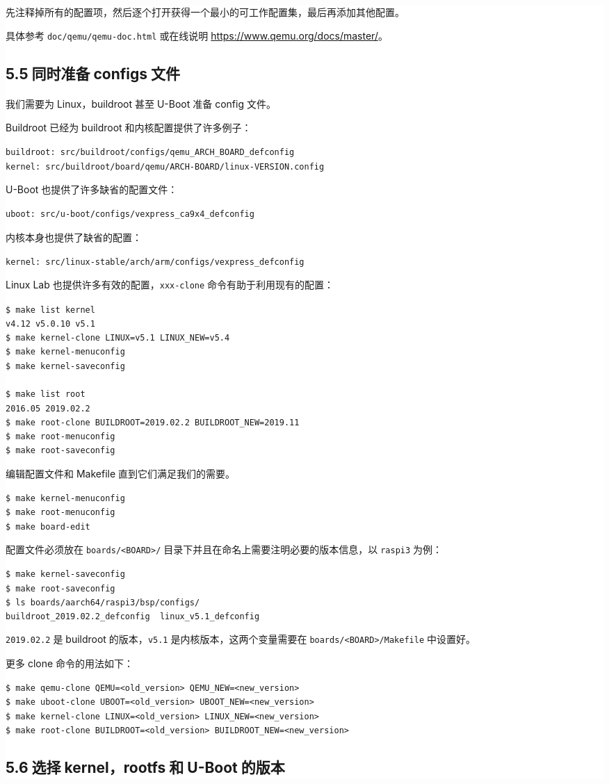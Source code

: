 先注释掉所有的配置项，然后逐个打开获得一个最小的可工作配置集，最后再添加其他配置。

具体参考 `doc/qemu/qemu-doc.html` 或在线说明 <https://www.qemu.org/docs/master/>。

## 5.5 同时准备 configs 文件

我们需要为 Linux，buildroot 甚至 U-Boot 准备 config 文件。

Buildroot 已经为 buildroot 和内核配置提供了许多例子：

    buildroot: src/buildroot/configs/qemu_ARCH_BOARD_defconfig
    kernel: src/buildroot/board/qemu/ARCH-BOARD/linux-VERSION.config

U-Boot 也提供了许多缺省的配置文件：

    uboot: src/u-boot/configs/vexpress_ca9x4_defconfig

内核本身也提供了缺省的配置：

    kernel: src/linux-stable/arch/arm/configs/vexpress_defconfig

Linux Lab 也提供许多有效的配置，`xxx-clone` 命令有助于利用现有的配置：

    $ make list kernel
    v4.12 v5.0.10 v5.1
    $ make kernel-clone LINUX=v5.1 LINUX_NEW=v5.4
    $ make kernel-menuconfig
    $ make kernel-saveconfig

    $ make list root
    2016.05 2019.02.2
    $ make root-clone BUILDROOT=2019.02.2 BUILDROOT_NEW=2019.11
    $ make root-menuconfig
    $ make root-saveconfig

编辑配置文件和 Makefile 直到它们满足我们的需要。

    $ make kernel-menuconfig
    $ make root-menuconfig
    $ make board-edit

配置文件必须放在 `boards/<BOARD>/` 目录下并且在命名上需要注明必要的版本信息，以 `raspi3` 为例：

    $ make kernel-saveconfig
    $ make root-saveconfig
    $ ls boards/aarch64/raspi3/bsp/configs/
    buildroot_2019.02.2_defconfig  linux_v5.1_defconfig

`2019.02.2` 是 buildroot 的版本，`v5.1` 是内核版本，这两个变量需要在 `boards/<BOARD>/Makefile` 中设置好。

更多 clone 命令的用法如下：

    $ make qemu-clone QEMU=<old_version> QEMU_NEW=<new_version>
    $ make uboot-clone UBOOT=<old_version> UBOOT_NEW=<new_version>
    $ make kernel-clone LINUX=<old_version> LINUX_NEW=<new_version>
    $ make root-clone BUILDROOT=<old_version> BUILDROOT_NEW=<new_version>

## 5.6 选择 kernel，rootfs 和 U-Boot 的版本
